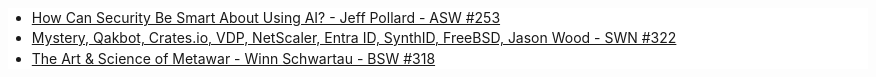   - [How Can Security Be Smart About Using AI? - Jeff Pollard - ASW #253](http://podcast.securityweekly.com/how-can-security-be-smart-about-using-ai-jeff-pollard-asw-253)
  - [Mystery, Qakbot, Crates.io, VDP, NetScaler, Entra ID, SynthID, FreeBSD, Jason Wood - SWN #322](http://podcast.securityweekly.com/mystery-qakbot-crates-io-vdp-netscaler-entra-id-synthid-freebsd-jason-wood-swn-322)
  - [The Art & Science of Metawar - Winn Schwartau - BSW #318](http://podcast.securityweekly.com/the-art-science-of-metawar-winn-schwartau-bsw-318)

